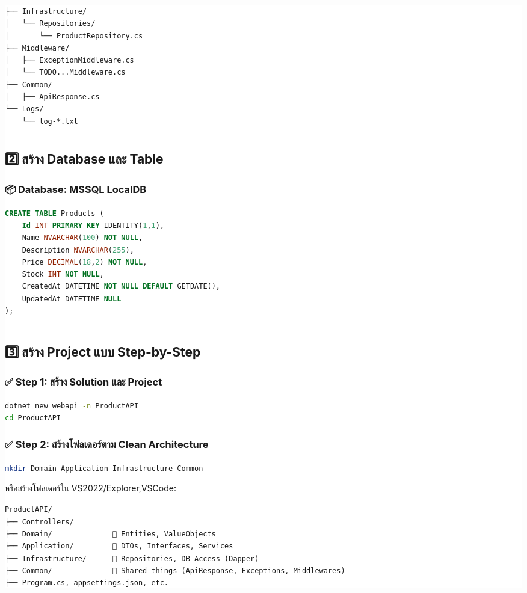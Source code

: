 ```
├── Infrastructure/
│   └── Repositories/
│       └── ProductRepository.cs
├── Middleware/
│   ├── ExceptionMiddleware.cs
│   └── TODO...Middleware.cs
├── Common/
│   ├── ApiResponse.cs
└── Logs/
    └── log-*.txt
```

#

## 2️⃣ สร้าง Database และ Table

### 📦 Database: MSSQL LocalDB

```sql
CREATE TABLE Products (
    Id INT PRIMARY KEY IDENTITY(1,1),
    Name NVARCHAR(100) NOT NULL,
    Description NVARCHAR(255),
    Price DECIMAL(18,2) NOT NULL,
    Stock INT NOT NULL,
    CreatedAt DATETIME NOT NULL DEFAULT GETDATE(),
    UpdatedAt DATETIME NULL
);
```

---

## 3️⃣ สร้าง Project แบบ Step-by-Step

### ✅ Step 1: สร้าง Solution และ Project

```bash
dotnet new webapi -n ProductAPI
cd ProductAPI 
```
### ✅ Step 2: สร้างโฟลเดอร์ตาม Clean Architecture

```bash
mkdir Domain Application Infrastructure Common
```
หรือสร้างโฟลเดอร์ใน VS2022/Explorer,VSCode:

```
ProductAPI/
├── Controllers/
├── Domain/              🧠 Entities, ValueObjects
├── Application/         🧠 DTOs, Interfaces, Services
├── Infrastructure/      🧠 Repositories, DB Access (Dapper)
├── Common/              🧠 Shared things (ApiResponse, Exceptions, Middlewares)
├── Program.cs, appsettings.json, etc.
```
 